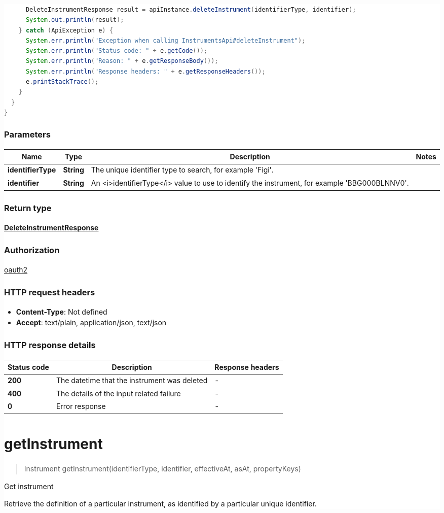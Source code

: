 ```java
      DeleteInstrumentResponse result = apiInstance.deleteInstrument(identifierType, identifier);
      System.out.println(result);
    } catch (ApiException e) {
      System.err.println("Exception when calling InstrumentsApi#deleteInstrument");
      System.err.println("Status code: " + e.getCode());
      System.err.println("Reason: " + e.getResponseBody());
      System.err.println("Response headers: " + e.getResponseHeaders());
      e.printStackTrace();
    }
  }
}
```

### Parameters

Name | Type | Description  | Notes
------------- | ------------- | ------------- | -------------
 **identifierType** | **String**| The unique identifier type to search, for example &#39;Figi&#39;. |
 **identifier** | **String**| An &lt;i&gt;identifierType&lt;/i&gt; value to use to identify the instrument, for example &#39;BBG000BLNNV0&#39;. |

### Return type

[**DeleteInstrumentResponse**](DeleteInstrumentResponse.md)

### Authorization

[oauth2](../README.md#oauth2)

### HTTP request headers

 - **Content-Type**: Not defined
 - **Accept**: text/plain, application/json, text/json

### HTTP response details
| Status code | Description | Response headers |
|-------------|-------------|------------------|
**200** | The datetime that the instrument was deleted |  -  |
**400** | The details of the input related failure |  -  |
**0** | Error response |  -  |

<a name="getInstrument"></a>
# **getInstrument**
> Instrument getInstrument(identifierType, identifier, effectiveAt, asAt, propertyKeys)

Get instrument

Retrieve the definition of a particular instrument, as identified by a particular unique identifier.
